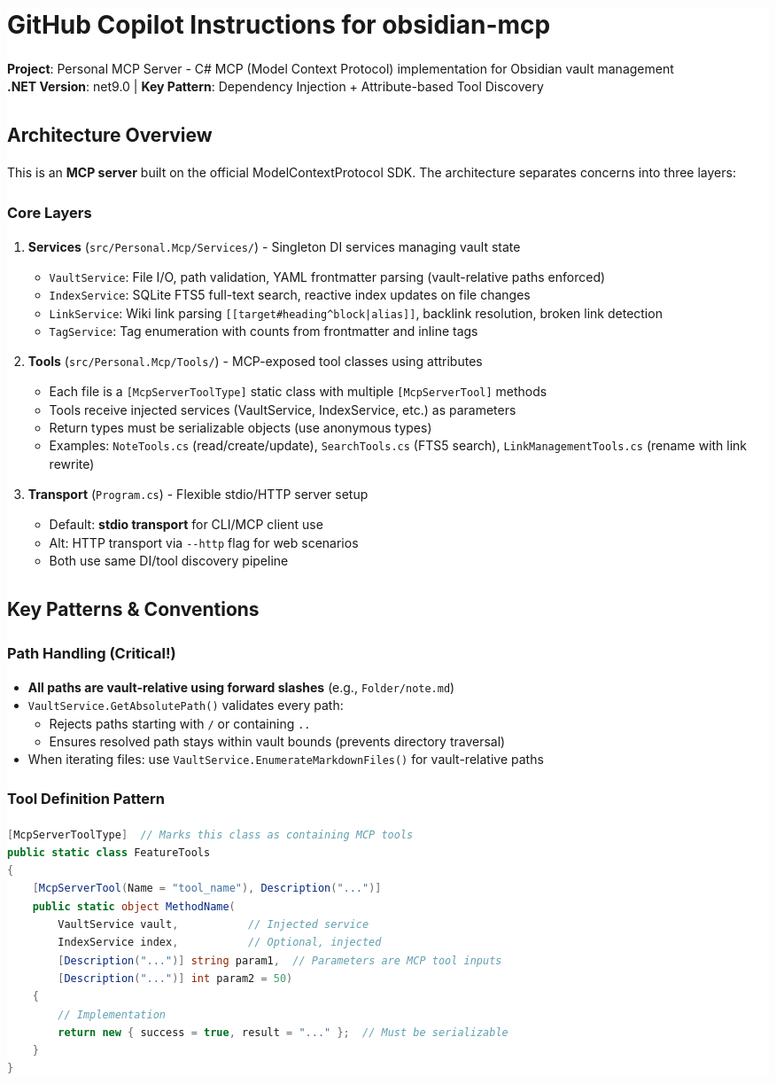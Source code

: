 # GitHub Copilot Instructions for obsidian-mcp

**Project**: Personal MCP Server - C# MCP (Model Context Protocol) implementation for Obsidian vault management  
**.NET Version**: net9.0 | **Key Pattern**: Dependency Injection + Attribute-based Tool Discovery

## Architecture Overview

This is an **MCP server** built on the official ModelContextProtocol SDK. The architecture separates concerns into three layers:

### Core Layers

1. **Services** (`src/Personal.Mcp/Services/`) - Singleton DI services managing vault state
   - `VaultService`: File I/O, path validation, YAML frontmatter parsing (vault-relative paths enforced)
   - `IndexService`: SQLite FTS5 full-text search, reactive index updates on file changes
   - `LinkService`: Wiki link parsing `[[target#heading^block|alias]]`, backlink resolution, broken link detection
   - `TagService`: Tag enumeration with counts from frontmatter and inline tags

2. **Tools** (`src/Personal.Mcp/Tools/`) - MCP-exposed tool classes using attributes
   - Each file is a `[McpServerToolType]` static class with multiple `[McpServerTool]` methods
   - Tools receive injected services (VaultService, IndexService, etc.) as parameters
   - Return types must be serializable objects (use anonymous types)
   - Examples: `NoteTools.cs` (read/create/update), `SearchTools.cs` (FTS5 search), `LinkManagementTools.cs` (rename with link rewrite)

3. **Transport** (`Program.cs`) - Flexible stdio/HTTP server setup
   - Default: **stdio transport** for CLI/MCP client use
   - Alt: HTTP transport via `--http` flag for web scenarios
   - Both use same DI/tool discovery pipeline

## Key Patterns & Conventions

### Path Handling (Critical!)
- **All paths are vault-relative using forward slashes** (e.g., `Folder/note.md`)
- `VaultService.GetAbsolutePath()` validates every path:
  - Rejects paths starting with `/` or containing `..`
  - Ensures resolved path stays within vault bounds (prevents directory traversal)
- When iterating files: use `VaultService.EnumerateMarkdownFiles()` for vault-relative paths

### Tool Definition Pattern
```csharp
[McpServerToolType]  // Marks this class as containing MCP tools
public static class FeatureTools
{
    [McpServerTool(Name = "tool_name"), Description("...")]
    public static object MethodName(
        VaultService vault,           // Injected service
        IndexService index,           // Optional, injected
        [Description("...")] string param1,  // Parameters are MCP tool inputs
        [Description("...")] int param2 = 50)
    {
        // Implementation
        return new { success = true, result = "..." };  // Must be serializable
    }
}
```
